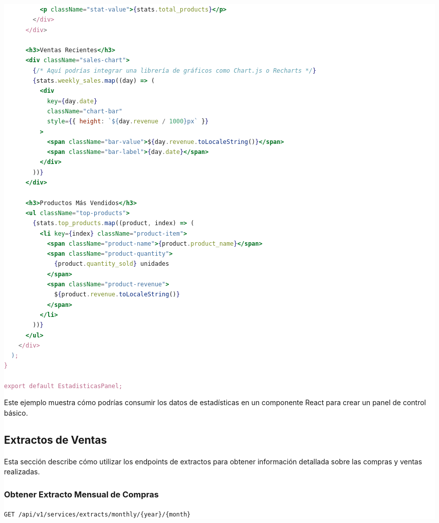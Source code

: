 ```jsx
          <p className="stat-value">{stats.total_products}</p>
        </div>
      </div>

      <h3>Ventas Recientes</h3>
      <div className="sales-chart">
        {/* Aquí podrías integrar una librería de gráficos como Chart.js o Recharts */}
        {stats.weekly_sales.map((day) => (
          <div
            key={day.date}
            className="chart-bar"
            style={{ height: `${day.revenue / 1000}px` }}
          >
            <span className="bar-value">${day.revenue.toLocaleString()}</span>
            <span className="bar-label">{day.date}</span>
          </div>
        ))}
      </div>

      <h3>Productos Más Vendidos</h3>
      <ul className="top-products">
        {stats.top_products.map((product, index) => (
          <li key={index} className="product-item">
            <span className="product-name">{product.product_name}</span>
            <span className="product-quantity">
              {product.quantity_sold} unidades
            </span>
            <span className="product-revenue">
              ${product.revenue.toLocaleString()}
            </span>
          </li>
        ))}
      </ul>
    </div>
  );
}

export default EstadisticasPanel;
```

Este ejemplo muestra cómo podrías consumir los datos de estadísticas en un componente React para crear un panel de control básico.

## Extractos de Ventas

Esta sección describe cómo utilizar los endpoints de extractos para obtener información detallada sobre las compras y ventas realizadas.

### Obtener Extracto Mensual de Compras

```
GET /api/v1/services/extracts/monthly/{year}/{month}
```
